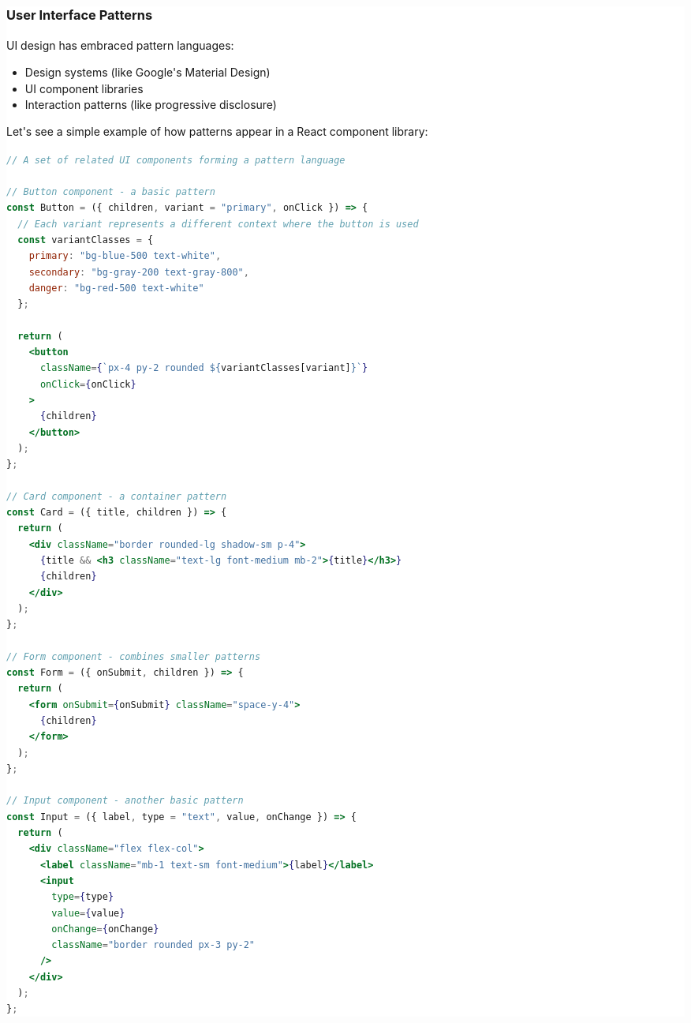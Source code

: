 ### User Interface Patterns

UI design has embraced pattern languages:

* Design systems (like Google's Material Design)
* UI component libraries
* Interaction patterns (like progressive disclosure)

Let's see a simple example of how patterns appear in a React component library:

```jsx
// A set of related UI components forming a pattern language

// Button component - a basic pattern
const Button = ({ children, variant = "primary", onClick }) => {
  // Each variant represents a different context where the button is used
  const variantClasses = {
    primary: "bg-blue-500 text-white",
    secondary: "bg-gray-200 text-gray-800",
    danger: "bg-red-500 text-white"
  };
  
  return (
    <button 
      className={`px-4 py-2 rounded ${variantClasses[variant]}`}
      onClick={onClick}
    >
      {children}
    </button>
  );
};

// Card component - a container pattern
const Card = ({ title, children }) => {
  return (
    <div className="border rounded-lg shadow-sm p-4">
      {title && <h3 className="text-lg font-medium mb-2">{title}</h3>}
      {children}
    </div>
  );
};

// Form component - combines smaller patterns
const Form = ({ onSubmit, children }) => {
  return (
    <form onSubmit={onSubmit} className="space-y-4">
      {children}
    </form>
  );
};

// Input component - another basic pattern
const Input = ({ label, type = "text", value, onChange }) => {
  return (
    <div className="flex flex-col">
      <label className="mb-1 text-sm font-medium">{label}</label>
      <input
        type={type}
        value={value}
        onChange={onChange}
        className="border rounded px-3 py-2"
      />
    </div>
  );
};
```